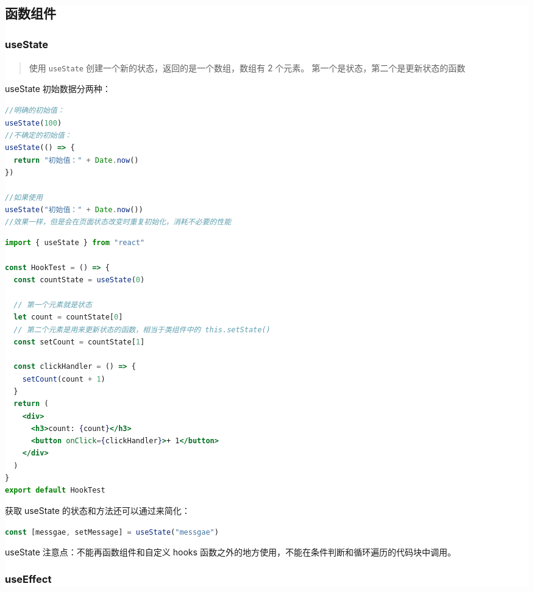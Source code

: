 ## 函数组件

### useState

> 使用 `useState` 创建一个新的状态，返回的是一个数组，数组有 2 个元素。
> 第一个是状态，第二个是更新状态的函数

useState 初始数据分两种：

```jsx
//明确的初始值：
useState(100)
//不确定的初始值：
useState(() => {
  return "初始值：" + Date.now()
})

//如果使用
useState("初始值：" + Date.now())
//效果一样，但是会在页面状态改变时重复初始化，消耗不必要的性能
```

```jsx
import { useState } from "react"

const HookTest = () => {
  const countState = useState(0)

  // 第一个元素就是状态
  let count = countState[0]
  // 第二个元素是用来更新状态的函数，相当于类组件中的 this.setState()
  const setCount = countState[1]

  const clickHandler = () => {
    setCount(count + 1)
  }
  return (
    <div>
      <h3>count: {count}</h3>
      <button onClick={clickHandler}>+ 1</button>
    </div>
  )
}
export default HookTest
```

获取 useState 的状态和方法还可以通过来简化：

```jsx
const [messgae, setMessage] = useState("messgae")
```

useState 注意点：不能再函数组件和自定义 hooks 函数之外的地方使用，不能在条件判断和循环遍历的代码块中调用。

### useEffect
